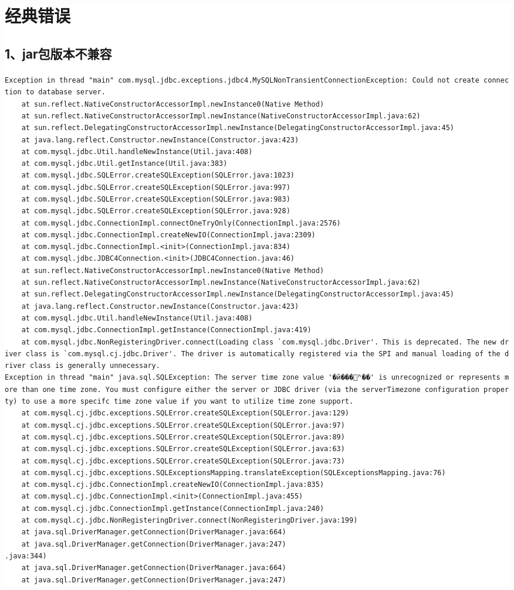 

# 经典错误

## 1、jar包版本不兼容

```
Exception in thread "main" com.mysql.jdbc.exceptions.jdbc4.MySQLNonTransientConnectionException: Could not create connection to database server.
	at sun.reflect.NativeConstructorAccessorImpl.newInstance0(Native Method)
	at sun.reflect.NativeConstructorAccessorImpl.newInstance(NativeConstructorAccessorImpl.java:62)
	at sun.reflect.DelegatingConstructorAccessorImpl.newInstance(DelegatingConstructorAccessorImpl.java:45)
	at java.lang.reflect.Constructor.newInstance(Constructor.java:423)
	at com.mysql.jdbc.Util.handleNewInstance(Util.java:408)
	at com.mysql.jdbc.Util.getInstance(Util.java:383)
	at com.mysql.jdbc.SQLError.createSQLException(SQLError.java:1023)
	at com.mysql.jdbc.SQLError.createSQLException(SQLError.java:997)
	at com.mysql.jdbc.SQLError.createSQLException(SQLError.java:983)
	at com.mysql.jdbc.SQLError.createSQLException(SQLError.java:928)
	at com.mysql.jdbc.ConnectionImpl.connectOneTryOnly(ConnectionImpl.java:2576)
	at com.mysql.jdbc.ConnectionImpl.createNewIO(ConnectionImpl.java:2309)
	at com.mysql.jdbc.ConnectionImpl.<init>(ConnectionImpl.java:834)
	at com.mysql.jdbc.JDBC4Connection.<init>(JDBC4Connection.java:46)
	at sun.reflect.NativeConstructorAccessorImpl.newInstance0(Native Method)
	at sun.reflect.NativeConstructorAccessorImpl.newInstance(NativeConstructorAccessorImpl.java:62)
	at sun.reflect.DelegatingConstructorAccessorImpl.newInstance(DelegatingConstructorAccessorImpl.java:45)
	at java.lang.reflect.Constructor.newInstance(Constructor.java:423)
	at com.mysql.jdbc.Util.handleNewInstance(Util.java:408)
	at com.mysql.jdbc.ConnectionImpl.getInstance(ConnectionImpl.java:419)
	at com.mysql.jdbc.NonRegisteringDriver.connect(Loading class `com.mysql.jdbc.Driver'. This is deprecated. The new driver class is `com.mysql.cj.jdbc.Driver'. The driver is automatically registered via the SPI and manual loading of the driver class is generally unnecessary.
Exception in thread "main" java.sql.SQLException: The server time zone value '�й���׼ʱ��' is unrecognized or represents more than one time zone. You must configure either the server or JDBC driver (via the serverTimezone configuration property) to use a more specifc time zone value if you want to utilize time zone support.
	at com.mysql.cj.jdbc.exceptions.SQLError.createSQLException(SQLError.java:129)
	at com.mysql.cj.jdbc.exceptions.SQLError.createSQLException(SQLError.java:97)
	at com.mysql.cj.jdbc.exceptions.SQLError.createSQLException(SQLError.java:89)
	at com.mysql.cj.jdbc.exceptions.SQLError.createSQLException(SQLError.java:63)
	at com.mysql.cj.jdbc.exceptions.SQLError.createSQLException(SQLError.java:73)
	at com.mysql.cj.jdbc.exceptions.SQLExceptionsMapping.translateException(SQLExceptionsMapping.java:76)
	at com.mysql.cj.jdbc.ConnectionImpl.createNewIO(ConnectionImpl.java:835)
	at com.mysql.cj.jdbc.ConnectionImpl.<init>(ConnectionImpl.java:455)
	at com.mysql.cj.jdbc.ConnectionImpl.getInstance(ConnectionImpl.java:240)
	at com.mysql.cj.jdbc.NonRegisteringDriver.connect(NonRegisteringDriver.java:199)
	at java.sql.DriverManager.getConnection(DriverManager.java:664)
	at java.sql.DriverManager.getConnection(DriverManager.java:247)
.java:344)
	at java.sql.DriverManager.getConnection(DriverManager.java:664)
	at java.sql.DriverManager.getConnection(DriverManager.java:247)
```
